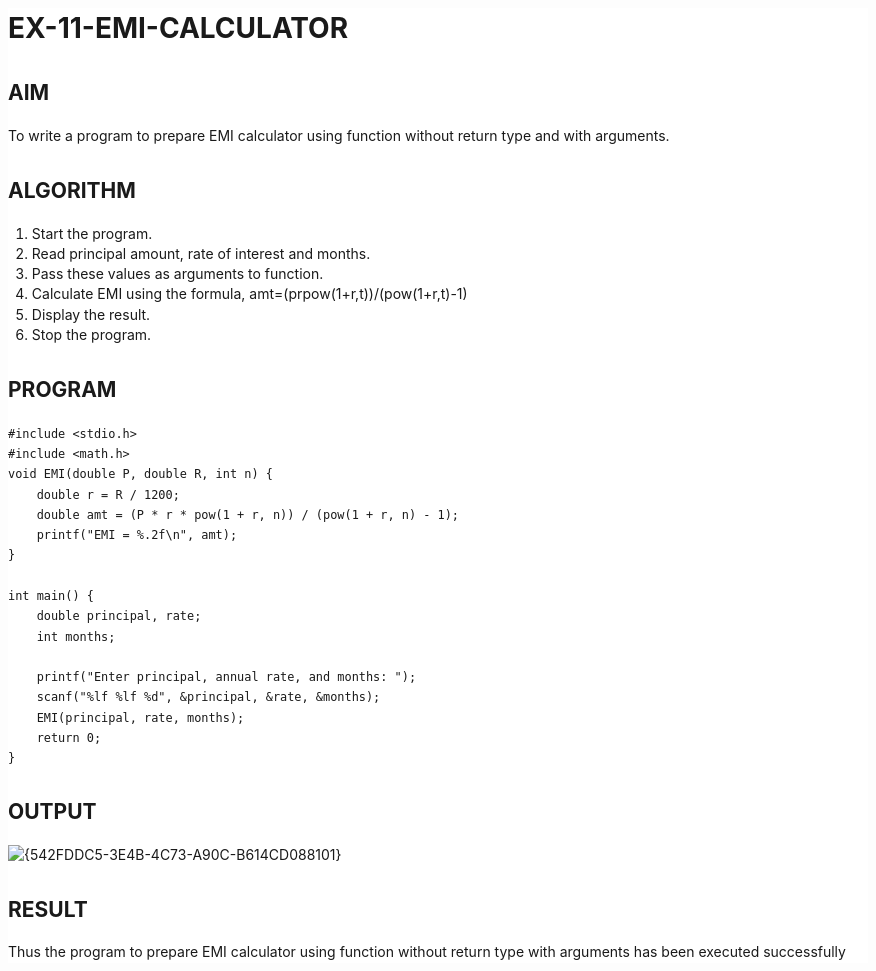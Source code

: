 # EX-11-EMI-CALCULATOR

## AIM

To write a program to prepare EMI calculator using function without return type and with arguments.

## ALGORITHM

1.	Start the program.
2.	Read principal amount, rate of interest and months.
3.	Pass these values as arguments to function.
4.	Calculate EMI using the formula, amt=(prpow(1+r,t))/(pow(1+r,t)-1)
5.	Display the result.
6.	Stop the program.

## PROGRAM
```
#include <stdio.h>
#include <math.h>
void EMI(double P, double R, int n) {
    double r = R / 1200; 
    double amt = (P * r * pow(1 + r, n)) / (pow(1 + r, n) - 1);
    printf("EMI = %.2f\n", amt);
}

int main() {
    double principal, rate;
    int months;

    printf("Enter principal, annual rate, and months: ");
    scanf("%lf %lf %d", &principal, &rate, &months);
    EMI(principal, rate, months); 
    return 0;
}

```

## OUTPUT
<img width="723" height="177" alt="{542FDDC5-3E4B-4C73-A90C-B614CD088101}" src="https://github.com/user-attachments/assets/d4fe4f27-b69c-41cf-b845-ab0a6732ea23" />





## RESULT

Thus the program to prepare EMI calculator using function without return type with arguments has been executed successfully
 
 